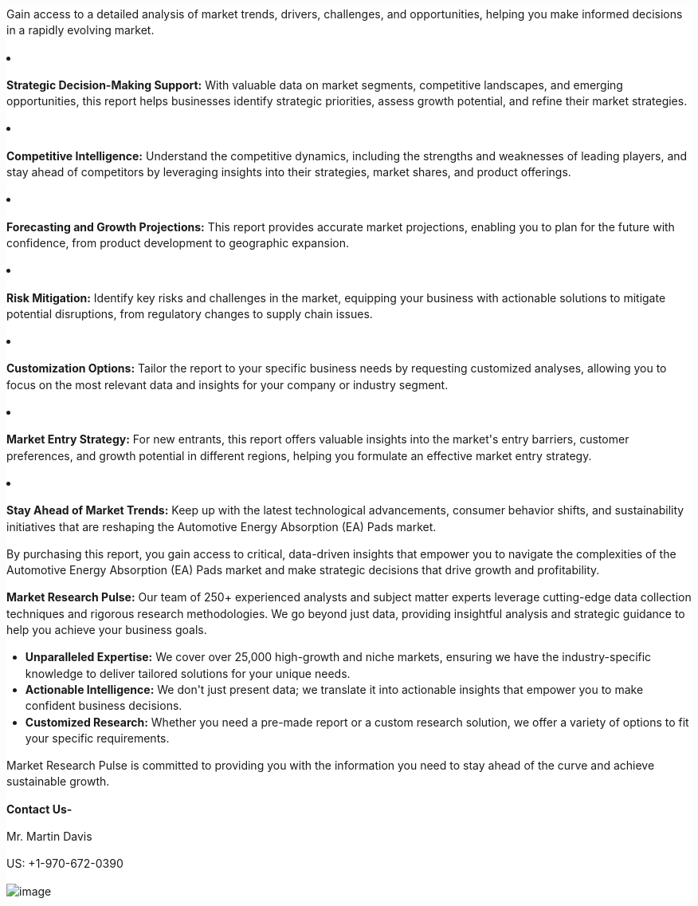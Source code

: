 Gain access to a detailed analysis of market trends, drivers, challenges, and opportunities, helping you make informed decisions in a rapidly evolving market.</p></li><li><p><strong>Strategic Decision-Making Support:</strong> With valuable data on market segments, competitive landscapes, and emerging opportunities, this report helps businesses identify strategic priorities, assess growth potential, and refine their market strategies.</p></li><li><p><strong>Competitive Intelligence:</strong> Understand the competitive dynamics, including the strengths and weaknesses of leading players, and stay ahead of competitors by leveraging insights into their strategies, market shares, and product offerings.</p></li><li><p><strong>Forecasting and Growth Projections:</strong> This report provides accurate market projections, enabling you to plan for the future with confidence, from product development to geographic expansion.</p></li><li><p><strong>Risk Mitigation:</strong> Identify key risks and challenges in the market, equipping your business with actionable solutions to mitigate potential disruptions, from regulatory changes to supply chain issues.</p></li><li><p><strong>Customization Options:</strong> Tailor the report to your specific business needs by requesting customized analyses, allowing you to focus on the most relevant data and insights for your company or industry segment.</p></li><li><p><strong>Market Entry Strategy:</strong> For new entrants, this report offers valuable insights into the market's entry barriers, customer preferences, and growth potential in different regions, helping you formulate an effective market entry strategy.</p></li><li><p><strong>Stay Ahead of Market Trends:</strong> Keep up with the latest technological advancements, consumer behavior shifts, and sustainability initiatives that are reshaping the Automotive Energy Absorption (EA) Pads market.</p></li></ol><p>By purchasing this report, you gain access to critical, data-driven insights that empower you to navigate the complexities of the Automotive Energy Absorption (EA) Pads market and make strategic decisions that drive growth and profitability.</p><p><strong>Market Research Pulse:</strong>&nbsp;Our team of 250+ experienced analysts and subject matter experts leverage cutting-edge data collection techniques and rigorous research methodologies. We go beyond just data, providing insightful analysis and strategic guidance to help you achieve your business goals.</p><ul><li><strong>Unparalleled Expertise:</strong>&nbsp;We cover over 25,000 high-growth and niche markets, ensuring we have the industry-specific knowledge to deliver tailored solutions for your unique needs.</li><li><strong>Actionable Intelligence:</strong>&nbsp;We don't just present data; we translate it into actionable insights that empower you to make confident business decisions.</li><li><strong>Customized Research:</strong>&nbsp;Whether you need a pre-made report or a custom research solution, we offer a variety of options to fit your specific requirements.</li></ul><p>Market Research Pulse is committed to providing you with the information you need to stay ahead of the curve and achieve sustainable growth.</p><p><strong>Contact Us-</strong></p><p>Mr. Martin Davis</p><p>US: +1-970-672-0390</p>
![image](https://github.com/user-attachments/assets/2e435d55-6c85-42e6-9d11-834e82eb7fac)
